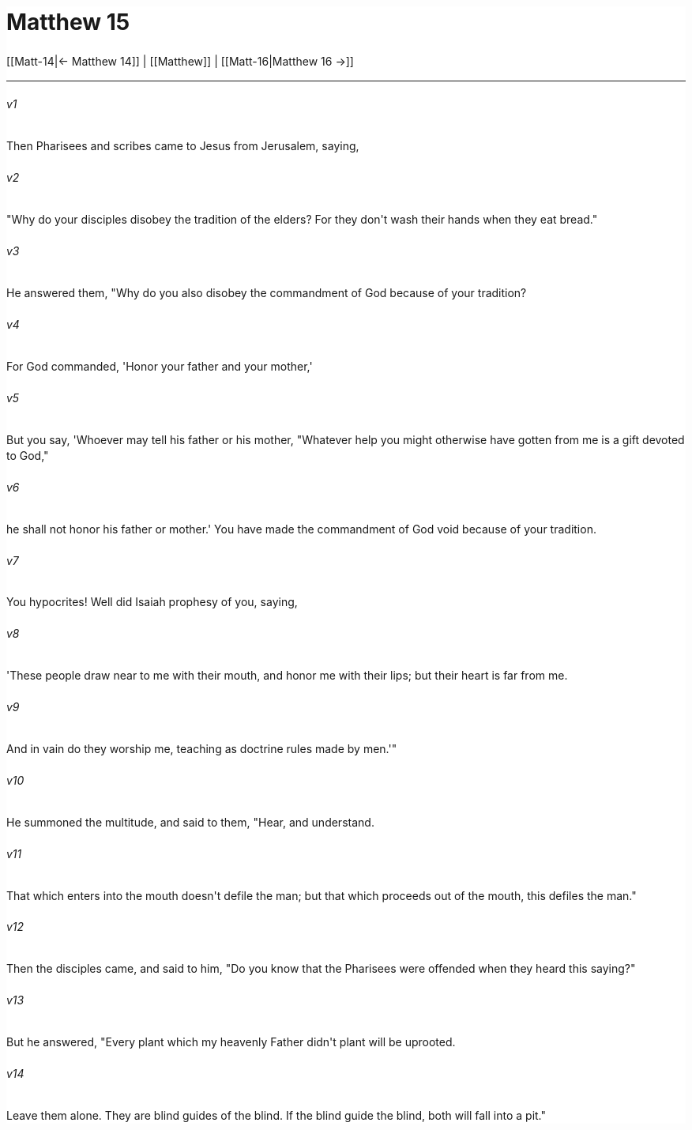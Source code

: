 # Matthew 15

[[Matt-14|← Matthew 14]] | [[Matthew]] | [[Matt-16|Matthew 16 →]]
***



###### v1 
Then Pharisees and scribes came to Jesus from Jerusalem, saying, 

###### v2 
"Why do your disciples disobey the tradition of the elders? For they don't wash their hands when they eat bread." 

###### v3 
He answered them, "Why do you also disobey the commandment of God because of your tradition? 

###### v4 
For God commanded, 'Honor your father and your mother,' 

###### v5 
But you say, 'Whoever may tell his father or his mother, "Whatever help you might otherwise have gotten from me is a gift devoted to God," 

###### v6 
he shall not honor his father or mother.' You have made the commandment of God void because of your tradition. 

###### v7 
You hypocrites! Well did Isaiah prophesy of you, saying, 

###### v8 
'These people draw near to me with their mouth, and honor me with their lips; but their heart is far from me. 

###### v9 
And in vain do they worship me, teaching as doctrine rules made by men.'" 

###### v10 
He summoned the multitude, and said to them, "Hear, and understand. 

###### v11 
That which enters into the mouth doesn't defile the man; but that which proceeds out of the mouth, this defiles the man." 

###### v12 
Then the disciples came, and said to him, "Do you know that the Pharisees were offended when they heard this saying?" 

###### v13 
But he answered, "Every plant which my heavenly Father didn't plant will be uprooted. 

###### v14 
Leave them alone. They are blind guides of the blind. If the blind guide the blind, both will fall into a pit." 
